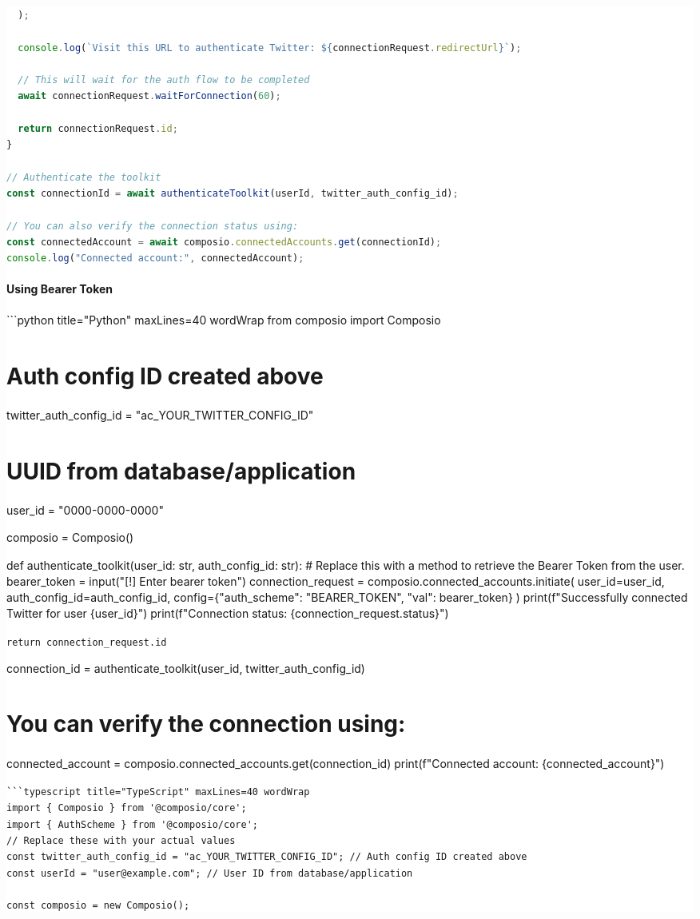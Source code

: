 ```typescript title="TypeScript" maxLines=40 wordWrap
  );

  console.log(`Visit this URL to authenticate Twitter: ${connectionRequest.redirectUrl}`);
  
  // This will wait for the auth flow to be completed
  await connectionRequest.waitForConnection(60);
  
  return connectionRequest.id;
}

// Authenticate the toolkit
const connectionId = await authenticateToolkit(userId, twitter_auth_config_id);

// You can also verify the connection status using:
const connectedAccount = await composio.connectedAccounts.get(connectionId);
console.log("Connected account:", connectedAccount);
```
</CodeGroup>


#### Using Bearer Token

<CodeGroup>
```python title="Python" maxLines=40 wordWrap
from composio import Composio

# Auth config ID created above
twitter_auth_config_id = "ac_YOUR_TWITTER_CONFIG_ID" 

# UUID from database/application
user_id = "0000-0000-0000"

composio = Composio()


def authenticate_toolkit(user_id: str, auth_config_id: str):
    # Replace this with a method to retrieve the Bearer Token from the user.
    bearer_token = input("[!] Enter bearer token")
    connection_request = composio.connected_accounts.initiate(
        user_id=user_id,
        auth_config_id=auth_config_id,
        config={"auth_scheme": "BEARER_TOKEN", "val": bearer_token}
    )
    print(f"Successfully connected Twitter for user {user_id}")
    print(f"Connection status: {connection_request.status}")
    
    return connection_request.id


connection_id = authenticate_toolkit(user_id, twitter_auth_config_id)

# You can verify the connection using:
connected_account = composio.connected_accounts.get(connection_id)
print(f"Connected account: {connected_account}")
```
```typescript title="TypeScript" maxLines=40 wordWrap
import { Composio } from '@composio/core';
import { AuthScheme } from '@composio/core';
// Replace these with your actual values
const twitter_auth_config_id = "ac_YOUR_TWITTER_CONFIG_ID"; // Auth config ID created above
const userId = "user@example.com"; // User ID from database/application

const composio = new Composio();

```
